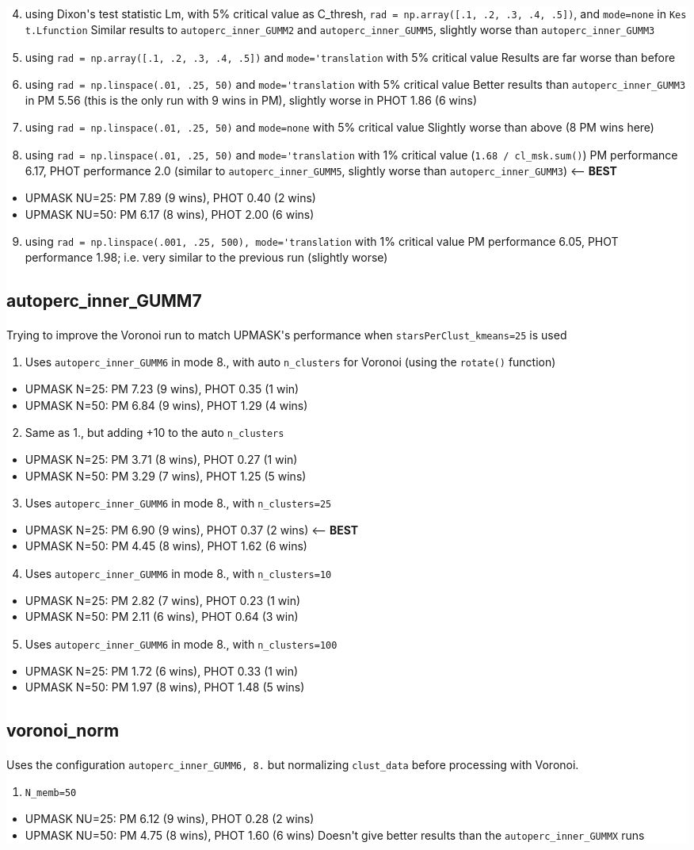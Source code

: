 4. using Dixon's test statistic Lm, with 5% critical value as C_thresh, `rad = np.array([.1, .2, .3, .4, .5])`, and `mode=none` in `Kest.Lfunction`
Similar results to `autoperc_inner_GUMM2` and `autoperc_inner_GUMM5`, slightly worse than `autoperc_inner_GUMM3`

5. using `rad = np.array([.1, .2, .3, .4, .5])` and `mode='translation` with 5% critical value
Results are far worse than before

6. using `rad = np.linspace(.01, .25, 50)` and `mode='translation` with 5% critical value
Better results than `autoperc_inner_GUMM3` in PM 5.56 (this is the only run with 9 wins in PM), slightly worse in PHOT 1.86 (6 wins)

7. using `rad = np.linspace(.01, .25, 50)` and `mode=none` with 5% critical value
Slightly worse than above (8 PM wins here)

8. using `rad = np.linspace(.01, .25, 50)` and `mode='translation` with 1% critical value (`1.68 / cl_msk.sum()`)
PM performance 6.17, PHOT performance 2.0 (similar to `autoperc_inner_GUMM5`, slightly worse than `autoperc_inner_GUMM3`) <-- **BEST**
* UPMASK NU=25: PM 7.89 (9 wins), PHOT 0.40 (2 wins)
* UPMASK NU=50: PM 6.17 (8 wins), PHOT 2.00 (6 wins)

9. using `rad = np.linspace(.001, .25, 500), mode='translation` with 1% critical value
PM performance 6.05, PHOT performance 1.98; i.e. very similar to the previous run (slightly worse)

## autoperc_inner_GUMM7
Trying to improve the Voronoi run to match UPMASK's performance when `starsPerClust_kmeans=25` is used

1. Uses `autoperc_inner_GUMM6` in mode 8., with auto `n_clusters` for Voronoi (using the `rotate()` function)
* UPMASK N=25: PM 7.23 (9 wins), PHOT 0.35 (1 win)
* UPMASK N=50: PM 6.84 (9 wins), PHOT 1.29 (4 wins)

2. Same as 1., but adding +10 to the auto `n_clusters`
* UPMASK N=25: PM 3.71 (8 wins), PHOT 0.27 (1 win)
* UPMASK N=50: PM 3.29 (7 wins), PHOT 1.25 (5 wins)

3. Uses `autoperc_inner_GUMM6` in mode 8., with `n_clusters=25`
* UPMASK N=25: PM 6.90 (9 wins), PHOT 0.37 (2 wins) <-- **BEST**
* UPMASK N=50: PM 4.45 (8 wins), PHOT 1.62 (6 wins)

4. Uses `autoperc_inner_GUMM6` in mode 8., with `n_clusters=10`
* UPMASK N=25: PM 2.82 (7 wins), PHOT 0.23 (1 win)
* UPMASK N=50: PM 2.11 (6 wins), PHOT 0.64 (3 win)

5. Uses `autoperc_inner_GUMM6` in mode 8., with `n_clusters=100`
* UPMASK N=25: PM 1.72 (6 wins), PHOT 0.33 (1 win)
* UPMASK N=50: PM 1.97 (8 wins), PHOT 1.48 (5 wins)

## voronoi_norm
Uses the configuration `autoperc_inner_GUMM6, 8.` but normalizing `clust_data` before processing with Voronoi.

1. `N_memb=50`
* UPMASK NU=25: PM 6.12 (9 wins), PHOT 0.28 (2 wins)
* UPMASK NU=50: PM 4.75 (8 wins), PHOT 1.60 (6 wins)
Doesn't give better results than the `autoperc_inner_GUMMX` runs
